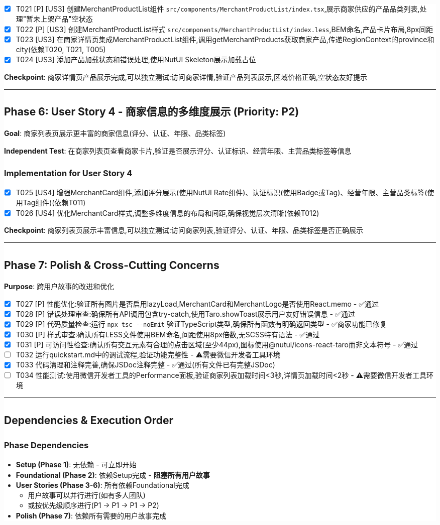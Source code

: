 - [X] T021 [P] [US3] 创建MerchantProductList组件 `src/components/MerchantProductList/index.tsx`,展示商家供应的产品品类列表,处理"暂未上架产品"空状态
- [X] T022 [P] [US3] 创建MerchantProductList样式 `src/components/MerchantProductList/index.less`,BEM命名,产品卡片布局,8px间距
- [X] T023 [US3] 在商家详情页集成MerchantProductList组件,调用getMerchantProducts获取商家产品,传递RegionContext的province和city(依赖T020, T021, T005)
- [X] T024 [US3] 添加产品加载状态和错误处理,使用NutUI Skeleton展示加载占位

**Checkpoint**: 商家详情页产品展示完成,可以独立测试:访问商家详情,验证产品列表展示,区域价格正确,空状态友好提示

---

## Phase 6: User Story 4 - 商家信息的多维度展示 (Priority: P2)

**Goal**: 商家列表页展示更丰富的商家信息(评分、认证、年限、品类标签)

**Independent Test**: 在商家列表页查看商家卡片,验证是否展示评分、认证标识、经营年限、主营品类标签等信息

### Implementation for User Story 4

- [X] T025 [US4] 增强MerchantCard组件,添加评分展示(使用NutUI Rate组件)、认证标识(使用Badge或Tag)、经营年限、主营品类标签(使用Tag组件)(依赖T011)
- [X] T026 [US4] 优化MerchantCard样式,调整多维度信息的布局和间距,确保视觉层次清晰(依赖T012)

**Checkpoint**: 商家列表页展示丰富信息,可以独立测试:访问商家列表,验证评分、认证、年限、品类标签是否正确展示

---

## Phase 7: Polish & Cross-Cutting Concerns

**Purpose**: 跨用户故事的改进和优化

- [X] T027 [P] 性能优化:验证所有图片是否启用lazyLoad,MerchantCard和MerchantLogo是否使用React.memo - ✅通过
- [X] T028 [P] 错误处理审查:确保所有API调用包含try-catch,使用Taro.showToast展示用户友好错误信息 - ✅通过
- [X] T029 [P] 代码质量检查:运行 `npx tsc --noEmit` 验证TypeScript类型,确保所有函数有明确返回类型 - ✅商家功能已修复
- [X] T030 [P] 样式审查:确认所有LESS文件使用BEM命名,间距使用8px倍数,无SCSS特有语法 - ✅通过
- [X] T031 [P] 可访问性检查:确认所有交互元素有合理的点击区域(至少44px),图标使用@nutui/icons-react-taro而非文本符号 - ✅通过
- [ ] T032 运行quickstart.md中的调试流程,验证功能完整性 - ⚠️需要微信开发者工具环境
- [X] T033 代码清理和注释完善,确保JSDoc注释完整 - ✅通过(所有文件已有完整JSDoc)
- [ ] T034 性能测试:使用微信开发者工具的Performance面板,验证商家列表加载时间<3秒,详情页加载时间<2秒 - ⚠️需要微信开发者工具环境

---

## Dependencies & Execution Order

### Phase Dependencies

- **Setup (Phase 1)**: 无依赖 - 可立即开始
- **Foundational (Phase 2)**: 依赖Setup完成 - **阻塞所有用户故事**
- **User Stories (Phase 3-6)**: 所有依赖Foundational完成
  - 用户故事可以并行进行(如有多人团队)
  - 或按优先级顺序进行(P1 → P1 → P1 → P2)
- **Polish (Phase 7)**: 依赖所有需要的用户故事完成
